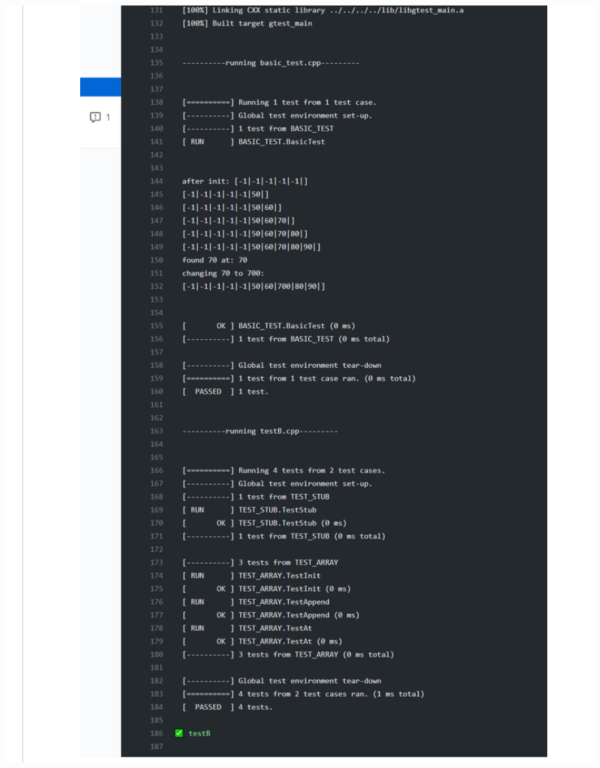 > <img src="images/win_images/test-04_reslts_github_12.png" alt="vscode_after_cloning" width="1000"/>
